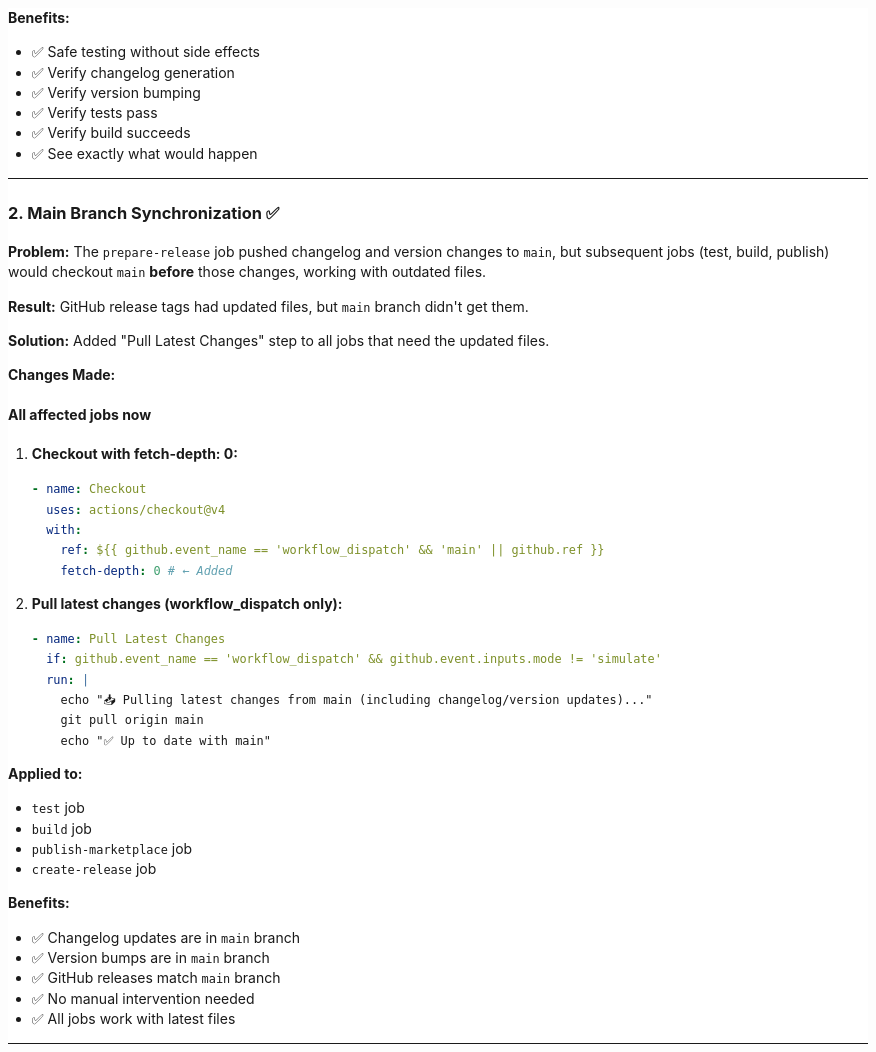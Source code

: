 **Benefits:**

- ✅ Safe testing without side effects
- ✅ Verify changelog generation
- ✅ Verify version bumping
- ✅ Verify tests pass
- ✅ Verify build succeeds
- ✅ See exactly what would happen

---

### 2. Main Branch Synchronization ✅

**Problem:** The `prepare-release` job pushed changelog and version changes to `main`, but subsequent jobs (test, build, publish) would checkout `main` **before** those changes, working with outdated files.

**Result:** GitHub release tags had updated files, but `main` branch didn't get them.

**Solution:** Added "Pull Latest Changes" step to all jobs that need the updated files.

**Changes Made:**

#### All affected jobs now

1. **Checkout with fetch-depth: 0:**

   ```yaml
   - name: Checkout
     uses: actions/checkout@v4
     with:
       ref: ${{ github.event_name == 'workflow_dispatch' && 'main' || github.ref }}
       fetch-depth: 0 # ← Added
   ```

2. **Pull latest changes (workflow_dispatch only):**

   ```yaml
   - name: Pull Latest Changes
     if: github.event_name == 'workflow_dispatch' && github.event.inputs.mode != 'simulate'
     run: |
       echo "📥 Pulling latest changes from main (including changelog/version updates)..."
       git pull origin main
       echo "✅ Up to date with main"
   ```

**Applied to:**

- `test` job
- `build` job
- `publish-marketplace` job
- `create-release` job

**Benefits:**

- ✅ Changelog updates are in `main` branch
- ✅ Version bumps are in `main` branch
- ✅ GitHub releases match `main` branch
- ✅ No manual intervention needed
- ✅ All jobs work with latest files

---
